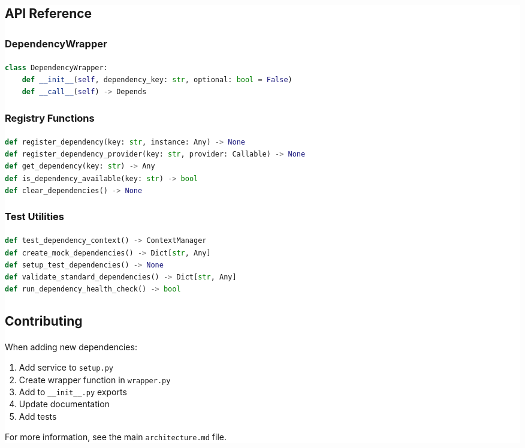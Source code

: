 ## API Reference

### DependencyWrapper

```python
class DependencyWrapper:
    def __init__(self, dependency_key: str, optional: bool = False)
    def __call__(self) -> Depends
```

### Registry Functions

```python
def register_dependency(key: str, instance: Any) -> None
def register_dependency_provider(key: str, provider: Callable) -> None
def get_dependency(key: str) -> Any
def is_dependency_available(key: str) -> bool
def clear_dependencies() -> None
```

### Test Utilities

```python
def test_dependency_context() -> ContextManager
def create_mock_dependencies() -> Dict[str, Any]
def setup_test_dependencies() -> None
def validate_standard_dependencies() -> Dict[str, Any]
def run_dependency_health_check() -> bool
```

## Contributing

When adding new dependencies:

1. Add service to `setup.py`
2. Create wrapper function in `wrapper.py`
3. Add to `__init__.py` exports
4. Update documentation
5. Add tests

For more information, see the main `architecture.md` file.
